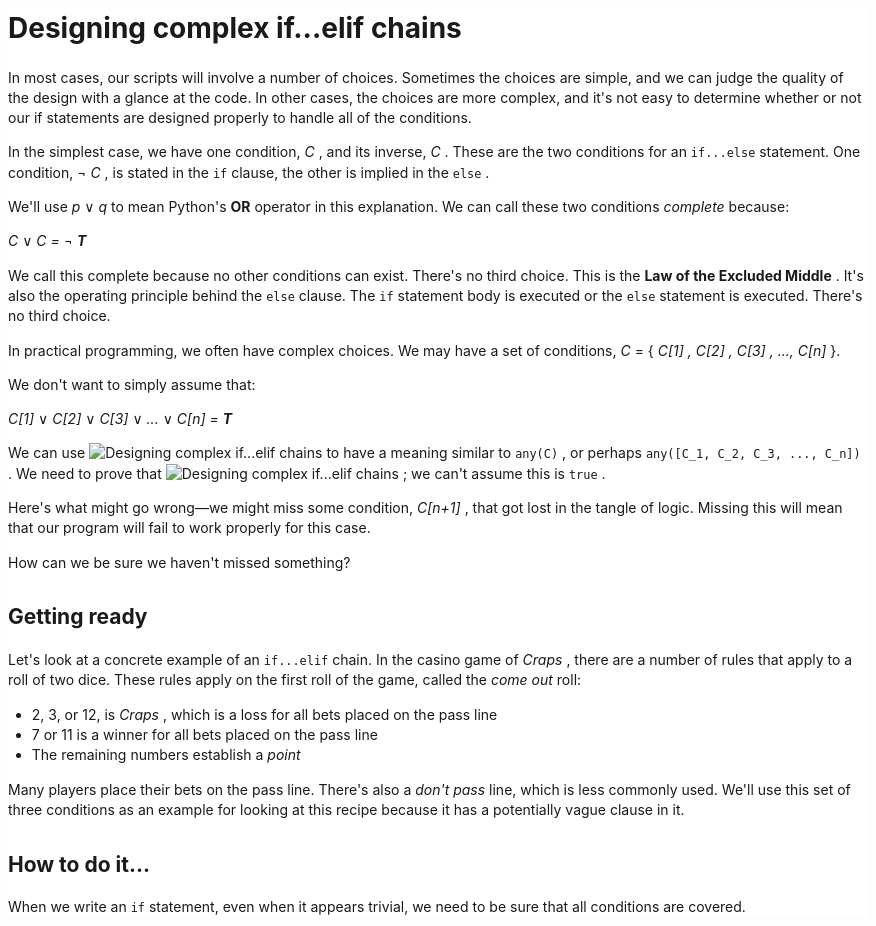 # Designing complex if...elif chains

In most cases, our scripts will involve a number of choices. Sometimes the choices are simple, and we can judge the quality of the design with a glance at the code. In other cases, the choices are more complex, and it's not easy to determine whether or not our if statements are designed properly to handle all of the conditions.

In the simplest case, we have one condition, *C* , and its inverse, *C* . These are the two conditions for an `if...else` statement. One condition, ¬ *C* , is stated in the `if` clause, the other is implied in the `else` .

We'll use *p* ∨ *q* to mean Python's **OR** operator in this explanation. We can call these two conditions *complete* because:

*C* ∨ *C =* ¬ ***T***

We call this complete because no other conditions can exist. There's no third choice. This is the **Law of the Excluded Middle** . It's also the operating principle behind the `else` clause. The `if` statement body is executed or the `else` statement is executed. There's no third choice.

In practical programming, we often have complex choices. We may have a set of conditions, *C* = { *C[1] , C[2] , C[3] , ..., C[n]* }.

We don't want to simply assume that:

*C[1]* ∨ *C[2]* ∨ *C[3]* ∨ *...* ∨ *C[n] = **T***

We can use ![Designing complex if...elif chains](img/Image00003.jpg)  to have a meaning similar to `any(C)` , or perhaps `any([C_1, C_2, C_3, ..., C_n])` . We need to prove that ![Designing complex if...elif chains](img/Image00004.jpg)  ; we can't assume this is `true` .

Here's what might go wrong—we might miss some condition, *C[n+1]* , that got lost in the tangle of logic. Missing this will mean that our program will fail to work properly for this case.

How can we be sure we haven't missed something?

## Getting ready

Let's look at a concrete example of an `if...elif` chain. In the casino game of *Craps* , there are a number of rules that apply to a roll of two dice. These rules apply on the first roll of the game, called the *come out* roll:

*   2, 3, or 12, is *Craps* , which is a loss for all bets placed on the pass line
*   7 or 11 is a winner for all bets placed on the pass line
*   The remaining numbers establish a *point*

Many players place their bets on the pass line. There's also a *don't pass* line, which is less commonly used. We'll use this set of three conditions as an example for looking at this recipe because it has a potentially vague clause in it.

## How to do it...

When we write an `if` statement, even when it appears trivial, we need to be sure that all conditions are covered.
